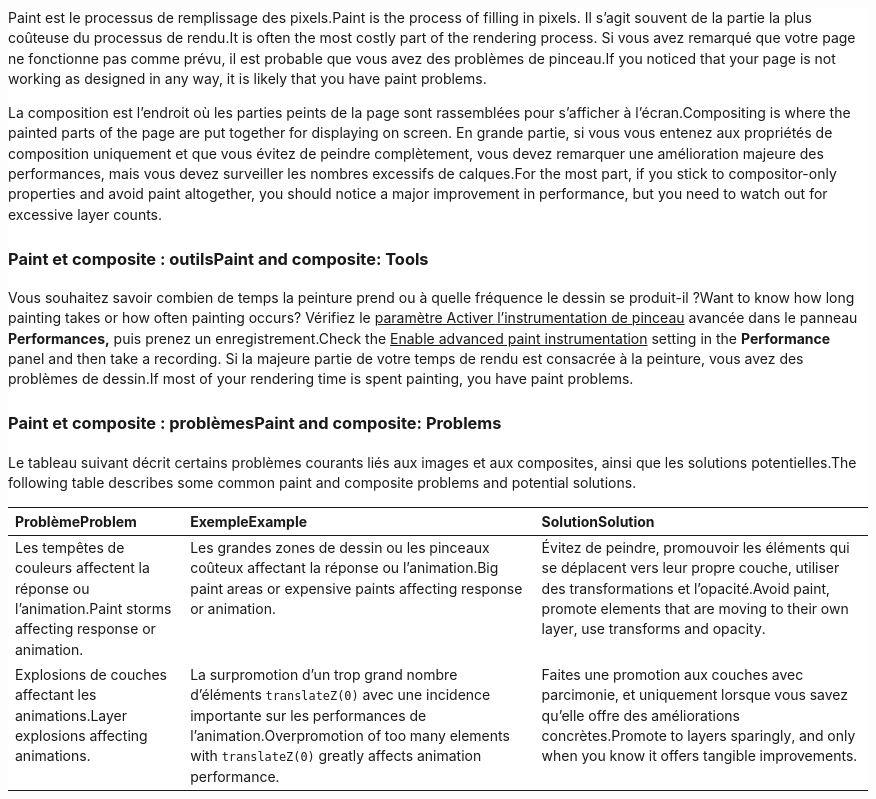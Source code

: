 <span data-ttu-id="7a5a9-199">Paint est le processus de remplissage des pixels.</span><span class="sxs-lookup"><span data-stu-id="7a5a9-199">Paint is the process of filling in pixels.</span></span>  <span data-ttu-id="7a5a9-200">Il s’agit souvent de la partie la plus coûteuse du processus de rendu.</span><span class="sxs-lookup"><span data-stu-id="7a5a9-200">It is often the most costly part of the rendering process.</span></span>  <span data-ttu-id="7a5a9-201">Si vous avez remarqué que votre page ne fonctionne pas comme prévu, il est probable que vous avez des problèmes de pinceau.</span><span class="sxs-lookup"><span data-stu-id="7a5a9-201">If you noticed that your page is not working as designed in any way, it is likely that you have paint problems.</span></span>  

<span data-ttu-id="7a5a9-202">La composition est l’endroit où les parties peints de la page sont rassemblées pour s’afficher à l’écran.</span><span class="sxs-lookup"><span data-stu-id="7a5a9-202">Compositing is where the painted parts of the page are put together for displaying on screen.</span></span>  <span data-ttu-id="7a5a9-203">En grande partie, si vous vous entenez aux propriétés de composition uniquement et que vous évitez de peindre complètement, vous devez remarquer une amélioration majeure des performances, mais vous devez surveiller les nombres excessifs de calques.</span><span class="sxs-lookup"><span data-stu-id="7a5a9-203">For the most part, if you stick to compositor-only properties and avoid paint altogether, you should notice a major improvement in performance, but you need to watch out for excessive layer counts.</span></span>    

  

### <a name="paint-and-composite-tools"></a><span data-ttu-id="7a5a9-204">Paint et composite : outils</span><span class="sxs-lookup"><span data-stu-id="7a5a9-204">Paint and composite: Tools</span></span>  

<span data-ttu-id="7a5a9-205">Vous souhaitez savoir combien de temps la peinture prend ou à quelle fréquence le dessin se produit-il ?</span><span class="sxs-lookup"><span data-stu-id="7a5a9-205">Want to know how long painting takes or how often painting occurs?</span></span>  <span data-ttu-id="7a5a9-206">Vérifiez le [paramètre Activer l’instrumentation de pinceau][DevtoolsChromiumEvaluatePerformanceReferenceEnableadvancedpaintinstrumentation] avancée dans le panneau **Performances,** puis prenez un enregistrement.</span><span class="sxs-lookup"><span data-stu-id="7a5a9-206">Check the [Enable advanced paint instrumentation][DevtoolsChromiumEvaluatePerformanceReferenceEnableadvancedpaintinstrumentation] setting in the **Performance** panel and then take a recording.</span></span>  <span data-ttu-id="7a5a9-207">Si la majeure partie de votre temps de rendu est consacrée à la peinture, vous avez des problèmes de dessin.</span><span class="sxs-lookup"><span data-stu-id="7a5a9-207">If most of your rendering time is spent painting, you have paint problems.</span></span>  

  

  

  

### <a name="paint-and-composite-problems"></a><span data-ttu-id="7a5a9-208">Paint et composite : problèmes</span><span class="sxs-lookup"><span data-stu-id="7a5a9-208">Paint and composite: Problems</span></span>  

<span data-ttu-id="7a5a9-209">Le tableau suivant décrit certains problèmes courants liés aux images et aux composites, ainsi que les solutions potentielles.</span><span class="sxs-lookup"><span data-stu-id="7a5a9-209">The following table describes some common paint and composite problems and potential solutions.</span></span>  

| <span data-ttu-id="7a5a9-210">Problème</span><span class="sxs-lookup"><span data-stu-id="7a5a9-210">Problem</span></span> | <span data-ttu-id="7a5a9-211">Exemple</span><span class="sxs-lookup"><span data-stu-id="7a5a9-211">Example</span></span> | <span data-ttu-id="7a5a9-212">Solution</span><span class="sxs-lookup"><span data-stu-id="7a5a9-212">Solution</span></span> |  
|:--- |:--- |:--- |  
| <span data-ttu-id="7a5a9-213">Les tempêtes de couleurs affectent la réponse ou l’animation.</span><span class="sxs-lookup"><span data-stu-id="7a5a9-213">Paint storms affecting response or animation.</span></span>  | <span data-ttu-id="7a5a9-214">Les grandes zones de dessin ou les pinceaux coûteux affectant la réponse ou l’animation.</span><span class="sxs-lookup"><span data-stu-id="7a5a9-214">Big paint areas or expensive paints affecting response or animation.</span></span>  | <span data-ttu-id="7a5a9-215">Évitez de peindre, promouvoir les éléments qui se déplacent vers leur propre couche, utiliser des transformations et l’opacité.</span><span class="sxs-lookup"><span data-stu-id="7a5a9-215">Avoid paint, promote elements that are moving to their own layer, use transforms and opacity.</span></span>    |  
| <span data-ttu-id="7a5a9-216">Explosions de couches affectant les animations.</span><span class="sxs-lookup"><span data-stu-id="7a5a9-216">Layer explosions affecting animations.</span></span>  | <span data-ttu-id="7a5a9-217">La surpromotion d’un trop grand nombre d’éléments `translateZ(0)` avec une incidence importante sur les performances de l’animation.</span><span class="sxs-lookup"><span data-stu-id="7a5a9-217">Overpromotion of too many elements with `translateZ(0)` greatly affects animation performance.</span></span>  | <span data-ttu-id="7a5a9-218">Faites une promotion aux couches avec parcimonie, et uniquement lorsque vous savez qu’elle offre des améliorations concrètes.</span><span class="sxs-lookup"><span data-stu-id="7a5a9-218">Promote to layers sparingly, and only when you know it offers tangible improvements.</span></span>    |  


[DevtoolsRenderingToolsJavascriptRuntime]: ./js-runtime.md "Accélérer le runtime JavaScript | Documents Microsoft"  
[DevtoolsChromiumEvaluatePerformanceReferenceEnableadvancedpaintinstrumentation]: ../evaluate-performance/reference.md#turn-on-advanced-paint-instrumentation "Activer l’instrumentation de pinceau avancée : référence de l’analyse des performances | Documents Microsoft"
[CssTriggers]: https://csstriggers.com "Déclencheurs CSS"  
[MDNUsingWebWorkers]: https://developer.mozilla.org/docs/Web/API/Web_Workers_API/Using_web_workers "Utilisation des outils de | MDN"  
[WebPerformanceCalendarRuntimeChecklist]: https://calendar.perfplanet.com/2013/the-runtime-performance-checklist/ "Liste de vérification des performances d’exécution - Calendrier des performances web"  
[GitHubWilsonpageFastdom]: https://github.com/wilsonpage/fastdom "wilsonpage/fastdom | GitHub"  
[CCA4IL]: https://creativecommons.org/licenses/by/4.0  
[CCby4Image]: https://i.creativecommons.org/l/by/4.0/88x31.png  
[GoogleSitePolicies]: https://developers.google.com/terms/site-policies  
[KayceBasques]: https://developers.google.com/web/resources/contributors/kaycebasques  
[MegginKearney]: https://developers.google.com/web/resources/contributors/megginkearney  